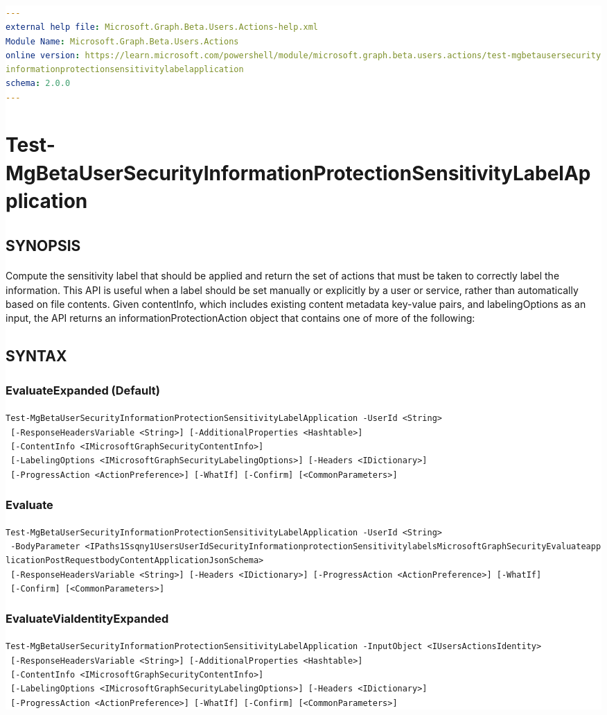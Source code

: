 ```yaml
---
external help file: Microsoft.Graph.Beta.Users.Actions-help.xml
Module Name: Microsoft.Graph.Beta.Users.Actions
online version: https://learn.microsoft.com/powershell/module/microsoft.graph.beta.users.actions/test-mgbetausersecurityinformationprotectionsensitivitylabelapplication
schema: 2.0.0
---
```


# Test-MgBetaUserSecurityInformationProtectionSensitivityLabelApplication

## SYNOPSIS
Compute the sensitivity label that should be applied and return the set of actions that must be taken to correctly label the information.
This API is useful when a label should be set manually or explicitly by a user or service, rather than automatically based on file contents.
Given contentInfo, which includes existing content metadata key-value pairs, and labelingOptions as an input, the API returns an informationProtectionAction object that contains one of more of the following:

## SYNTAX

### EvaluateExpanded (Default)
```
Test-MgBetaUserSecurityInformationProtectionSensitivityLabelApplication -UserId <String>
 [-ResponseHeadersVariable <String>] [-AdditionalProperties <Hashtable>]
 [-ContentInfo <IMicrosoftGraphSecurityContentInfo>]
 [-LabelingOptions <IMicrosoftGraphSecurityLabelingOptions>] [-Headers <IDictionary>]
 [-ProgressAction <ActionPreference>] [-WhatIf] [-Confirm] [<CommonParameters>]
```

### Evaluate
```
Test-MgBetaUserSecurityInformationProtectionSensitivityLabelApplication -UserId <String>
 -BodyParameter <IPaths1Ssqny1UsersUserIdSecurityInformationprotectionSensitivitylabelsMicrosoftGraphSecurityEvaluateapplicationPostRequestbodyContentApplicationJsonSchema>
 [-ResponseHeadersVariable <String>] [-Headers <IDictionary>] [-ProgressAction <ActionPreference>] [-WhatIf]
 [-Confirm] [<CommonParameters>]
```

### EvaluateViaIdentityExpanded
```
Test-MgBetaUserSecurityInformationProtectionSensitivityLabelApplication -InputObject <IUsersActionsIdentity>
 [-ResponseHeadersVariable <String>] [-AdditionalProperties <Hashtable>]
 [-ContentInfo <IMicrosoftGraphSecurityContentInfo>]
 [-LabelingOptions <IMicrosoftGraphSecurityLabelingOptions>] [-Headers <IDictionary>]
 [-ProgressAction <ActionPreference>] [-WhatIf] [-Confirm] [<CommonParameters>]
```
